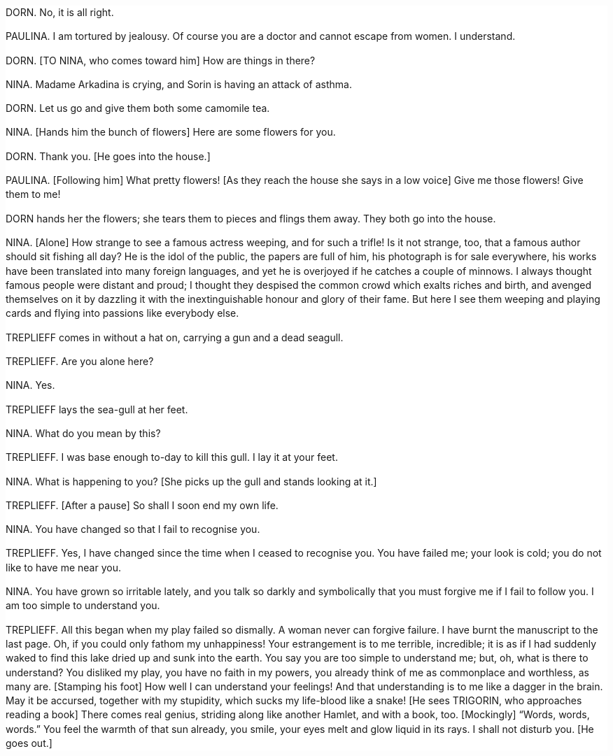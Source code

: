 DORN. No, it is all right.

PAULINA. I am tortured by jealousy. Of course you are a doctor and cannot escape from women. I understand.

DORN. \[TO NINA, who comes toward him\] How are things in there?

NINA. Madame Arkadina is crying, and Sorin is having an attack of asthma.

DORN. Let us go and give them both some camomile tea.

NINA. \[Hands him the bunch of flowers\] Here are some flowers for you.

DORN. Thank you. \[He goes into the house.\]

PAULINA. \[Following him\] What pretty flowers! \[As they reach the house she says in a low voice\] Give me those flowers! Give them to me!

DORN hands her the flowers; she tears them to pieces and flings them away. They both go into the house.

NINA. \[Alone\] How strange to see a famous actress weeping, and for such a trifle! Is it not strange, too, that a famous author should sit fishing all day? He is the idol of the public, the papers are full of him, his photograph is for sale everywhere, his works have been translated into many foreign languages, and yet he is overjoyed if he catches a couple of minnows. I always thought famous people were distant and proud; I thought they despised the common crowd which exalts riches and birth, and avenged themselves on it by dazzling it with the inextinguishable honour and glory of their fame. But here I see them weeping and playing cards and flying into passions like everybody else.

TREPLIEFF comes in without a hat on, carrying a gun and a dead seagull.

TREPLIEFF. Are you alone here?

NINA. Yes.

TREPLIEFF lays the sea-gull at her feet.

NINA. What do you mean by this?

TREPLIEFF. I was base enough to-day to kill this gull. I lay it at your feet.

NINA. What is happening to you? \[She picks up the gull and stands looking at it.\]

TREPLIEFF. \[After a pause\] So shall I soon end my own life.

NINA. You have changed so that I fail to recognise you.

TREPLIEFF. Yes, I have changed since the time when I ceased to recognise you. You have failed me; your look is cold; you do not like to have me near you.

NINA. You have grown so irritable lately, and you talk so darkly and symbolically that you must forgive me if I fail to follow you. I am too simple to understand you.

TREPLIEFF. All this began when my play failed so dismally. A woman never can forgive failure. I have burnt the manuscript to the last page. Oh, if you could only fathom my unhappiness! Your estrangement is to me terrible, incredible; it is as if I had suddenly waked to find this lake dried up and sunk into the earth. You say you are too simple to understand me; but, oh, what is there to understand? You disliked my play, you have no faith in my powers, you already think of me as commonplace and worthless, as many are. \[Stamping his foot\] How well I can understand your feelings! And that understanding is to me like a dagger in the brain. May it be accursed, together with my stupidity, which sucks my life-blood like a snake! \[He sees TRIGORIN, who approaches reading a book\] There comes real genius, striding along like another Hamlet, and with a book, too. \[Mockingly\] “Words, words, words.” You feel the warmth of that sun already, you smile, your eyes melt and glow liquid in its rays. I shall not disturb you. \[He goes out.\]

